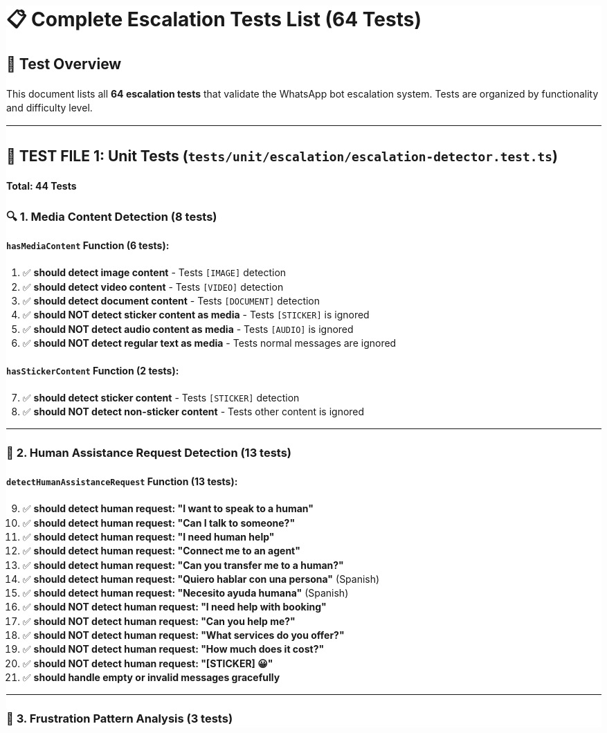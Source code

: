 # 📋 Complete Escalation Tests List (64 Tests)

## 🎯 **Test Overview**
This document lists all **64 escalation tests** that validate the WhatsApp bot escalation system. Tests are organized by functionality and difficulty level.

---

## 📁 **TEST FILE 1: Unit Tests (`tests/unit/escalation/escalation-detector.test.ts`)**
**Total: 44 Tests**

### 🔍 **1. Media Content Detection (8 tests)**

#### `hasMediaContent` Function (6 tests):
1. ✅ **should detect image content** - Tests `[IMAGE]` detection
2. ✅ **should detect video content** - Tests `[VIDEO]` detection  
3. ✅ **should detect document content** - Tests `[DOCUMENT]` detection
4. ✅ **should NOT detect sticker content as media** - Tests `[STICKER]` is ignored
5. ✅ **should NOT detect audio content as media** - Tests `[AUDIO]` is ignored
6. ✅ **should NOT detect regular text as media** - Tests normal messages are ignored

#### `hasStickerContent` Function (2 tests):
7. ✅ **should detect sticker content** - Tests `[STICKER]` detection
8. ✅ **should NOT detect non-sticker content** - Tests other content is ignored

---

### 🙋 **2. Human Assistance Request Detection (13 tests)**

#### `detectHumanAssistanceRequest` Function (13 tests):
9. ✅ **should detect human request: "I want to speak to a human"**
10. ✅ **should detect human request: "Can I talk to someone?"**
11. ✅ **should detect human request: "I need human help"**
12. ✅ **should detect human request: "Connect me to an agent"**
13. ✅ **should detect human request: "Can you transfer me to a human?"**
14. ✅ **should detect human request: "Quiero hablar con una persona"** (Spanish)
15. ✅ **should detect human request: "Necesito ayuda humana"** (Spanish)
16. ✅ **should NOT detect human request: "I need help with booking"**
17. ✅ **should NOT detect human request: "Can you help me?"**
18. ✅ **should NOT detect human request: "What services do you offer?"**
19. ✅ **should NOT detect human request: "How much does it cost?"**
20. ✅ **should NOT detect human request: "[STICKER] 😀"**
21. ✅ **should handle empty or invalid messages gracefully**

---

### 😤 **3. Frustration Pattern Analysis (3 tests)**
